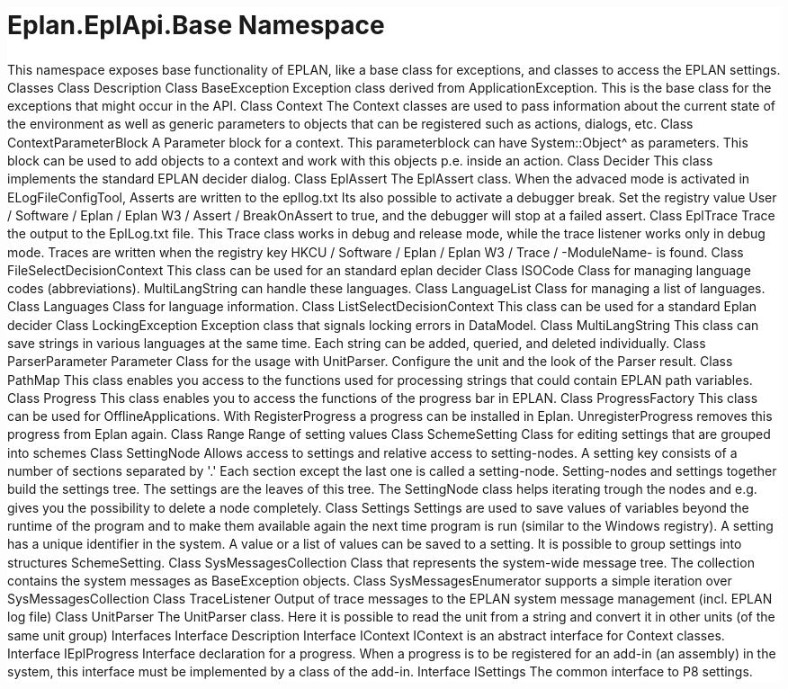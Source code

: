 # Eplan.EplApi.Base Namespace
This namespace exposes base functionality of EPLAN, like a base class for exceptions, and classes to access the EPLAN settings.
Classes
 	Class	Description
Class	BaseException 	Exception class derived from ApplicationException. This is the base class for the exceptions that might occur in the API.
Class	Context 	The Context classes are used to pass information about the current state of the environment as well as generic parameters to objects that can be registered such as actions, dialogs, etc.
Class	ContextParameterBlock 	A Parameter block for a context. This parameterblock can have System::Object^ as parameters. This block can be used to add objects to a context and work with this objects p.e. inside an action.
Class	Decider 	This class implements the standard EPLAN decider dialog.
Class	EplAssert 	The EplAssert class. When the advaced mode is activated in ELogFileConfigTool, Asserts are written to the epllog.txt Its also possible to activate a debugger break. Set the registry value User / Software / Eplan / Eplan W3 / Assert / BreakOnAssert to true, and the debugger will stop at a failed assert.
Class	EplTrace 	Trace the output to the EplLog.txt file. This Trace class works in debug and release mode, while the trace listener works only in debug mode. Traces are written when the registry key HKCU / Software / Eplan / Eplan W3 / Trace / \-ModuleName- is found.
Class	FileSelectDecisionContext 	This class can be used for an standard eplan decider
Class	ISOCode 	Class for managing language codes (abbreviations). MultiLangString can handle these languages.
Class	LanguageList 	Class for managing a list of languages.
Class	Languages 	Class for language information.
Class	ListSelectDecisionContext 	This class can be used for a standard Eplan decider
Class	LockingException 	Exception class that signals locking errors in DataModel.
Class	MultiLangString 	This class can save strings in various languages at the same time. Each string can be added, queried, and deleted individually.
Class	ParserParameter 	Parameter Class for the usage with UnitParser. Configure the unit and the look of the Parser result.
Class	PathMap 	This class enables you access to the functions used for processing strings that could contain EPLAN path variables.
Class	Progress 	This class enables you to access the functions of the progress bar in EPLAN.
Class	ProgressFactory 	This class can be used for OfflineApplications. With RegisterProgress a progress can be installed in Eplan. UnregisterProgress removes this progress from Eplan again.
Class	Range 	Range of setting values
Class	SchemeSetting 	Class for editing settings that are grouped into schemes
Class	SettingNode 	Allows access to settings and relative access to setting-nodes. A setting key consists of a number of sections separated by '.' Each section except the last one is called a setting-node. Setting-nodes and settings together build the settings tree. The settings are the leaves of this tree. The SettingNode class helps iterating trough the nodes and e.g. gives you the possibility to delete a node completely.
Class	Settings 	Settings are used to save values of variables beyond the runtime of the program and to make them available again the next time program is run (similar to the Windows registry). A setting has a unique identifier in the system. A value or a list of values can be saved to a setting. It is possible to group settings into structures SchemeSetting.
Class	SysMessagesCollection 	Class that represents the system-wide message tree. The collection contains the system messages as BaseException objects.
Class	SysMessagesEnumerator 	supports a simple iteration over SysMessagesCollection
Class	TraceListener 	Output of trace messages to the EPLAN system message management (incl. EPLAN log file)
Class	UnitParser 	The UnitParser class. Here it is possible to read the unit from a string and convert it in other units (of the same unit group)
Interfaces
 	Interface	Description
Interface	IContext 	IContext is an abstract interface for Context classes.
Interface	IEplProgress 	Interface declaration for a progress. When a progress is to be registered for an add-in (an assembly) in the system, this interface must be implemented by a class of the add-in.
Interface	ISettings 	The common interface to P8 settings.